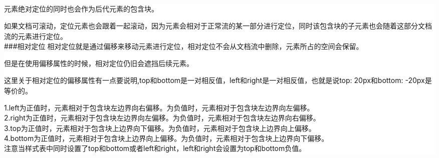元素绝对定位的同时也会作为后代元素的包含块。

如果文档可滚动，定位元素也会跟着一起滚动，因为元素会相对于正常流的某一部分进行定位，同时该包含块的子元素也会随着这部分文档流的元素进行定位。  
###相对定位
相对定位就是通过偏移来移动元素进行定位，相对定位不会从文档流中删除，元素所占的空间会保留。  

但是在使用偏移属性的时候，相对定位仍旧会遮挡后续元素。

这里关于相对定位的偏移属性有一点要说明,top和bottom是一对相反值，left和right是一对相反值，也就是说top: 20px和bottom: -20px是等价的。

1.left为正值时，元素相对于包含块左边界向右偏移。为负值时，元素相对于包含块左边界向左偏移。  
2.right为正值时，元素相对于包含块左边界向左偏移。为负值时，元素相对于包含块左边界向右偏移。  
3.top为正值时，元素相对于包含块上边界向下偏移。为负值时，元素相对于包含块上边界向上偏移。  
4.bottom为正值时，元素相对于包含块上边界向上偏移。为负值时，元素相对于包含块上边界向下偏移。  
注意当样式表中同时设置了top和bottom或者left和right，left和right会设置为top和bottom负值。  
